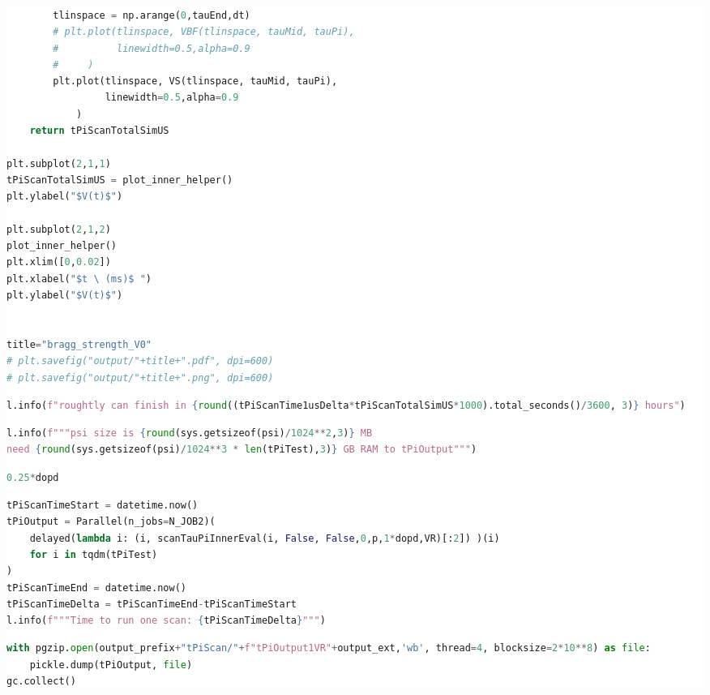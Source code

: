 ```python
        tlinspace = np.arange(0,tauEnd,dt)
        # plt.plot(tlinspace, VBF(tlinspace, tauMid, tauPi),
        #          linewidth=0.5,alpha=0.9
        #     )
        plt.plot(tlinspace, VS(tlinspace, tauMid, tauPi),
                 linewidth=0.5,alpha=0.9
            )
    return tPiScanTotalSimUS

plt.subplot(2,1,1)
tPiScanTotalSimUS = plot_inner_helper()
plt.ylabel("$V(t)$")

plt.subplot(2,1,2)
plot_inner_helper()
plt.xlim([0,0.02])
plt.xlabel("$t \ (ms)$ ")
plt.ylabel("$V(t)$")


title="bragg_strength_V0"
# plt.savefig("output/"+title+".pdf", dpi=600)
# plt.savefig("output/"+title+".png", dpi=600)


```

```python
l.info(f"roughtly can finish in {round((tPiScanTime1usDelta*tPiScanTotalSimUS*1000).total_seconds()/3600, 3)} hours")
```

```python
l.info(f"""psi size is {round(sys.getsizeof(psi)/1024**2,3)} MB
need {round(sys.getsizeof(psi)/1024**3 * len(tPiTest),3)} GB RAM to tPiOutput""")
```

```python
0.25*dopd
```

```python editable=true slideshow={"slide_type": ""}
tPiScanTimeStart = datetime.now()
tPiOutput = Parallel(n_jobs=N_JOB2)(
    delayed(lambda i: (i, scanTauPiInnerEval(i, False, False,0,p,1*dopd,VR)[:2]) )(i) 
    for i in tqdm(tPiTest)
) 
tPiScanTimeEnd = datetime.now()
tPiScanTimeDelta = tPiScanTimeEnd-tPiScanTimeStart
l.info(f"""Time to run one scan: {tPiScanTimeDelta}""")
```

```python
with pgzip.open(output_prefix+"tPiScan/"+f"tPiOutput1VR"+output_ext,'wb', thread=4, blocksize=2*10**8) as file:
    pickle.dump(tPiOutput, file) 
gc.collect()
```
